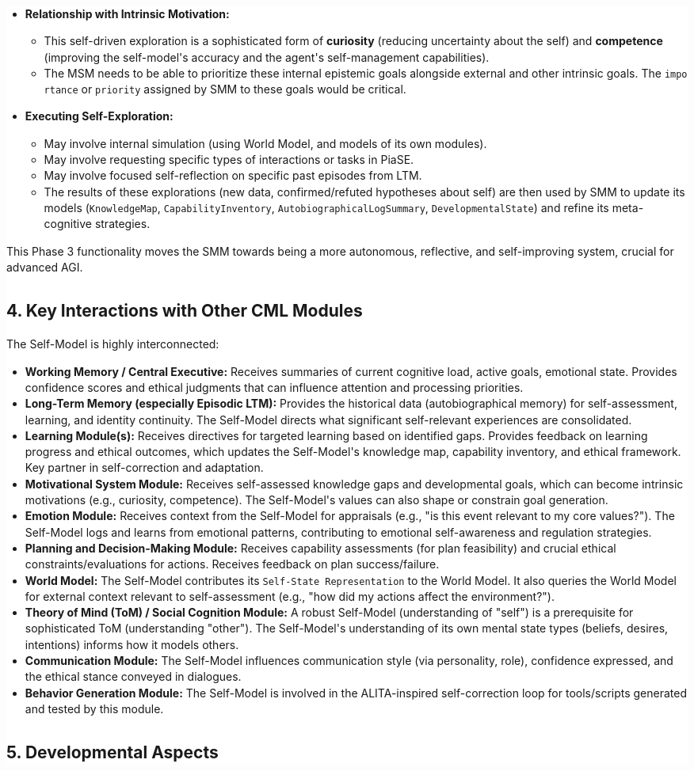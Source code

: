 *   **Relationship with Intrinsic Motivation:**
    *   This self-driven exploration is a sophisticated form of **curiosity** (reducing uncertainty about the self) and **competence** (improving the self-model's accuracy and the agent's self-management capabilities).
    *   The MSM needs to be able to prioritize these internal epistemic goals alongside external and other intrinsic goals. The `importance` or `priority` assigned by SMM to these goals would be critical.

*   **Executing Self-Exploration:**
    *   May involve internal simulation (using World Model, and models of its own modules).
    *   May involve requesting specific types of interactions or tasks in PiaSE.
    *   May involve focused self-reflection on specific past episodes from LTM.
    *   The results of these explorations (new data, confirmed/refuted hypotheses about self) are then used by SMM to update its models (`KnowledgeMap`, `CapabilityInventory`, `AutobiographicalLogSummary`, `DevelopmentalState`) and refine its meta-cognitive strategies.

This Phase 3 functionality moves the SMM towards being a more autonomous, reflective, and self-improving system, crucial for advanced AGI.

## 4. Key Interactions with Other CML Modules

The Self-Model is highly interconnected:

*   **Working Memory / Central Executive:** Receives summaries of current cognitive load, active goals, emotional state. Provides confidence scores and ethical judgments that can influence attention and processing priorities.
*   **Long-Term Memory (especially Episodic LTM):** Provides the historical data (autobiographical memory) for self-assessment, learning, and identity continuity. The Self-Model directs what significant self-relevant experiences are consolidated.
*   **Learning Module(s):** Receives directives for targeted learning based on identified gaps. Provides feedback on learning progress and ethical outcomes, which updates the Self-Model's knowledge map, capability inventory, and ethical framework. Key partner in self-correction and adaptation.
*   **Motivational System Module:** Receives self-assessed knowledge gaps and developmental goals, which can become intrinsic motivations (e.g., curiosity, competence). The Self-Model's values can also shape or constrain goal generation.
*   **Emotion Module:** Receives context from the Self-Model for appraisals (e.g., "is this event relevant to my core values?"). The Self-Model logs and learns from emotional patterns, contributing to emotional self-awareness and regulation strategies.
*   **Planning and Decision-Making Module:** Receives capability assessments (for plan feasibility) and crucial ethical constraints/evaluations for actions. Receives feedback on plan success/failure.
*   **World Model:** The Self-Model contributes its `Self-State Representation` to the World Model. It also queries the World Model for external context relevant to self-assessment (e.g., "how did my actions affect the environment?").
*   **Theory of Mind (ToM) / Social Cognition Module:** A robust Self-Model (understanding of "self") is a prerequisite for sophisticated ToM (understanding "other"). The Self-Model's understanding of its own mental state types (beliefs, desires, intentions) informs how it models others.
*   **Communication Module:** The Self-Model influences communication style (via personality, role), confidence expressed, and the ethical stance conveyed in dialogues.
*   **Behavior Generation Module:** The Self-Model is involved in the ALITA-inspired self-correction loop for tools/scripts generated and tested by this module.

## 5. Developmental Aspects
